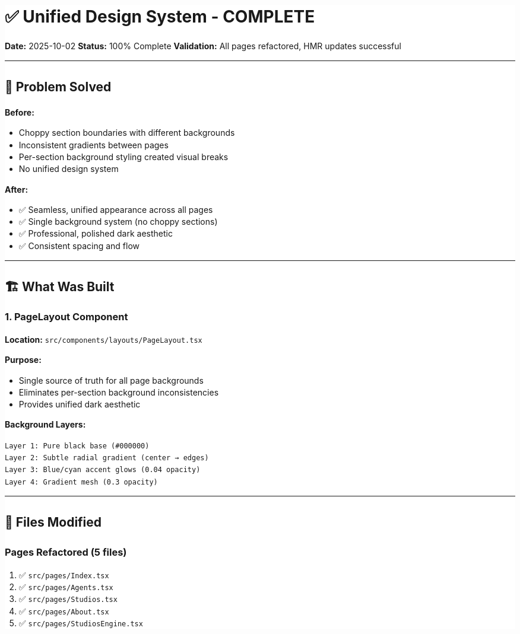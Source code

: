# ✅ Unified Design System - COMPLETE

**Date:** 2025-10-02
**Status:** 100% Complete
**Validation:** All pages refactored, HMR updates successful

---

## 🎯 Problem Solved

**Before:**
- Choppy section boundaries with different backgrounds
- Inconsistent gradients between pages
- Per-section background styling created visual breaks
- No unified design system

**After:**
- ✅ Seamless, unified appearance across all pages
- ✅ Single background system (no choppy sections)
- ✅ Professional, polished dark aesthetic
- ✅ Consistent spacing and flow

---

## 🏗️ What Was Built

### 1. PageLayout Component
**Location:** `src/components/layouts/PageLayout.tsx`

**Purpose:**
- Single source of truth for all page backgrounds
- Eliminates per-section background inconsistencies
- Provides unified dark aesthetic

**Background Layers:**
```
Layer 1: Pure black base (#000000)
Layer 2: Subtle radial gradient (center → edges)
Layer 3: Blue/cyan accent glows (0.04 opacity)
Layer 4: Gradient mesh (0.3 opacity)
```

---

## 📝 Files Modified

### Pages Refactored (5 files)
1. ✅ `src/pages/Index.tsx`
2. ✅ `src/pages/Agents.tsx`
3. ✅ `src/pages/Studios.tsx`
4. ✅ `src/pages/About.tsx`
5. ✅ `src/pages/StudiosEngine.tsx`
